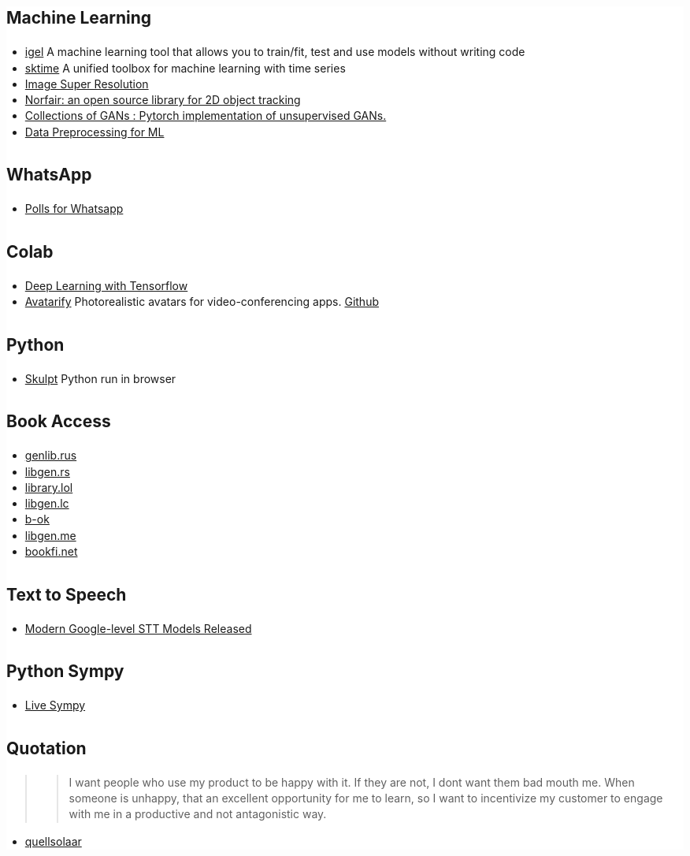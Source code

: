 ## Machine Learning
- [igel](https://github.com/nidhaloff/igel) A machine learning tool that allows you to train/fit, test and use models without writing code
- [sktime](https://github.com/alan-turing-institute/sktime) A unified toolbox for machine learning with time series 
- [Image Super Resolution](https://blog.paperspace.com/image-super-resolution/)
- [Norfair: an open source library for 2D object tracking](https://tryolabs.com/blog/2020/09/10/releasing-norfair-an-open-source-library-for-object-tracking/)
- [Collections of GANs : Pytorch implementation of unsupervised GANs.](https://github.com/w86763777/pytorch-gan-collections)
- [Data Preprocessing for ML](https://medium.com/better-programming/data-preprocessing-for-machine-learning-3822ace03ae6)

## WhatsApp
- [Polls for Whatsapp](https://polls.fr/)

## Colab
- [Deep Learning with Tensorflow](https://github.com/Rishit-dagli/Deep-Learning-With-TensorFlow)
- [Avatarify](https://colab.research.google.com/github/alievk/avatarify/blob/master/avatarify.ipynb) Photorealistic avatars for video-conferencing apps. [Github](https://github.com/alievk/avatarify)

## Python
- [Skulpt](https://skulpt.org/) Python run in browser

## Book Access
- [genlib.rus](https://gen.lib.rus.ec)
- [libgen.rs](https://libgen.rs/)
- [library.lol](https://library.lol)
- [libgen.lc](https://libgen.lc)
- [b-ok](https://b-ok.cc)
- [libgen.me](https://libgen.me)
- [bookfi.net](https://en.bookfi.net)

## Text to Speech
- [Modern Google-level STT Models Released](https://habr.com/en/post/519562/)

## Python Sympy
- [Live Sympy](https://live.sympy.org/)

## Quotation
>> I want people who use my product to be happy with it.
>> If they are not, I dont want them bad mouth me.
>> When someone is unhappy, that an excellent opportunity for me to learn, so I want to incentivize my customer to engage with me in a productive and not antagonistic way. 
- [quellsolaar](https://news.ycombinator.com/item?id=24562019)
